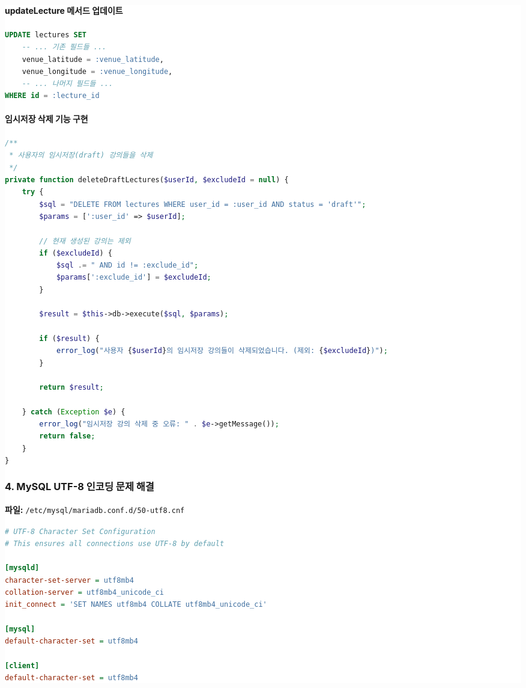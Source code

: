 #### updateLecture 메서드 업데이트
```sql
UPDATE lectures SET 
    -- ... 기존 필드들 ...
    venue_latitude = :venue_latitude,
    venue_longitude = :venue_longitude,
    -- ... 나머지 필드들 ...
WHERE id = :lecture_id
```

#### 임시저장 삭제 기능 구현
```php
/**
 * 사용자의 임시저장(draft) 강의들을 삭제
 */
private function deleteDraftLectures($userId, $excludeId = null) {
    try {
        $sql = "DELETE FROM lectures WHERE user_id = :user_id AND status = 'draft'";
        $params = [':user_id' => $userId];
        
        // 현재 생성된 강의는 제외
        if ($excludeId) {
            $sql .= " AND id != :exclude_id";
            $params[':exclude_id'] = $excludeId;
        }
        
        $result = $this->db->execute($sql, $params);
        
        if ($result) {
            error_log("사용자 {$userId}의 임시저장 강의들이 삭제되었습니다. (제외: {$excludeId})");
        }
        
        return $result;
        
    } catch (Exception $e) {
        error_log("임시저장 강의 삭제 중 오류: " . $e->getMessage());
        return false;
    }
}
```

### 4. MySQL UTF-8 인코딩 문제 해결
**파일:** `/etc/mysql/mariadb.conf.d/50-utf8.cnf`

```ini
# UTF-8 Character Set Configuration
# This ensures all connections use UTF-8 by default

[mysqld]
character-set-server = utf8mb4
collation-server = utf8mb4_unicode_ci
init_connect = 'SET NAMES utf8mb4 COLLATE utf8mb4_unicode_ci'

[mysql]
default-character-set = utf8mb4

[client]
default-character-set = utf8mb4
```
